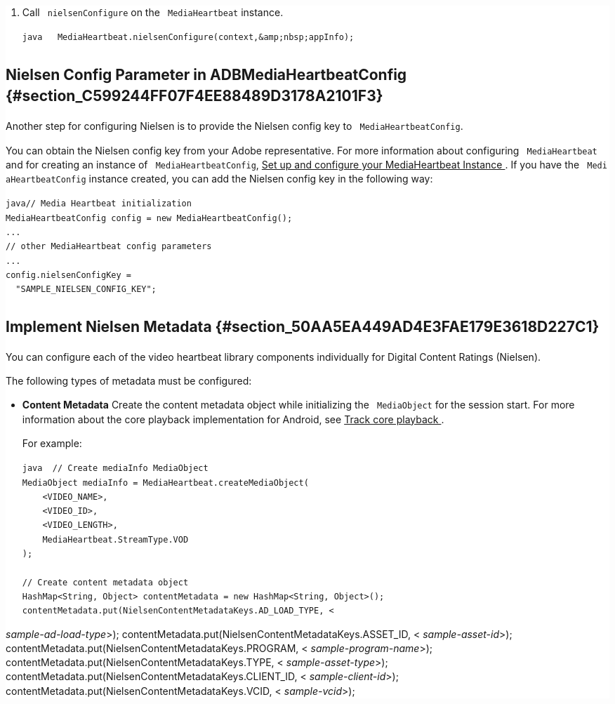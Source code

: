1. Call ` nielsenConfigure` on the ` MediaHeartbeat` instance. 
   ```
   java   MediaHeartbeat.nielsenConfigure(context,&amp;nbsp;appInfo);
   ```




## Nielsen Config Parameter in ADBMediaHeartbeatConfig {#section_C599244FF07F4EE88489D3178A2101F3}

Another step for configuring Nielsen is to provide the Nielsen config key to ` MediaHeartbeatConfig`. 

You can obtain the Nielsen config key from your Adobe representative. For more information about configuring ` MediaHeartbeat` and for creating an instance of ` MediaHeartbeatConfig`, [ Set up and configure your MediaHeartbeat Instance ](https://marketing.adobe.com/resources/help/en_US/sc/appmeasurement/hbvideo/android_2.0/t_vhl_set-up-vid-track-feat_android.html). If you have the ` MediaHeartbeatConfig` instance created, you can add the Nielsen config key in the following way: 
```
java// Media Heartbeat initialization 
MediaHeartbeatConfig config = new MediaHeartbeatConfig(); 
...  
// other MediaHeartbeat config parameters 
... 
config.nielsenConfigKey =  
  "SAMPLE_NIELSEN_CONFIG_KEY";
```


## Implement Nielsen Metadata {#section_50AA5EA449AD4E3FAE179E3618D227C1}

You can configure each of the video heartbeat library components individually for Digital Content Ratings (Nielsen). 

The following types of metadata must be configured: 


* **Content Metadata** Create the content metadata object while initializing the ` MediaObject` for the session start. For more information about the core playback implementation for Android, see [ Track core playback ](https://marketing.adobe.com/resources/help/en_US/sc/appmeasurement/hbvideo/android_2.0/t_vhl_track-core-playback_android.html). 

  For example: 
  ```
  java  // Create mediaInfo MediaObject 
  MediaObject mediaInfo = MediaHeartbeat.createMediaObject( 
      <VIDEO_NAME>, 
      <VIDEO_ID>, 
      <VIDEO_LENGTH>, 
      MediaHeartbeat.StreamType.VOD 
  ); 
   
  // Create content metadata object 
  HashMap<String, Object> contentMetadata = new HashMap<String, Object>(); 
  contentMetadata.put(NielsenContentMetadataKeys.AD_LOAD_TYPE, < 
<i>sample-ad-load-type</i>>); 
  contentMetadata.put(NielsenContentMetadataKeys.ASSET_ID, < 
<i>sample-asset-id</i>>); 
  contentMetadata.put(NielsenContentMetadataKeys.PROGRAM, < 
<i>sample-program-name</i>>); 
  contentMetadata.put(NielsenContentMetadataKeys.TYPE, < 
<i>sample-asset-type</i>>); 
  contentMetadata.put(NielsenContentMetadataKeys.CLIENT_ID, < 
<i>sample-client-id</i>>); 
  contentMetadata.put(NielsenContentMetadataKeys.VCID, < 
<i>sample-vcid</i>>); 
  ```